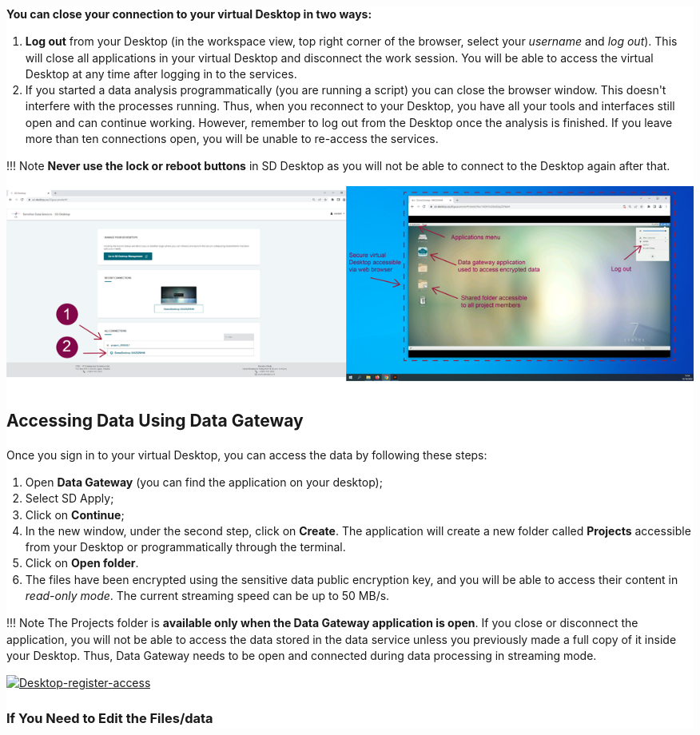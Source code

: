 **You can close your connection to your virtual Desktop in two ways:**

1. **Log out** from your Desktop (in the workspace view, top right corner of the browser, select your *username* and *log out*). This will close all applications in your virtual Desktop and disconnect the work session. You will be able to access the virtual Desktop at any time after logging in to the services.
2. If you started a data analysis programmatically (you are running a script) you can close the browser window. This doesn't interfere with the processes running. Thus, when you reconnect to your Desktop, you have all your tools and interfaces still open and can continue working. However, remember to log out from the Desktop once the analysis is finished. If you leave more than ten connections open, you will be unable to re-access the services.

!!! Note
    **Never use the lock or reboot buttons** in SD Desktop as you will not be able to connect to the Desktop again after that.

[![Access-virtual-Desktop](images/desktop/desktop-access.png)](images/desktop/desktop-access.png)


## Accessing Data Using Data Gateway

Once you sign in to your virtual Desktop, you can access the data by following these steps:

1. Open **Data Gateway** (you can find the application on your desktop);
2. Select SD Apply;
3. Click on **Continue**;
4. In the new window, under the second step, click on **Create**. The application will create a new folder called **Projects** accessible from your Desktop or programmatically through the terminal.
5. Click on **Open folder**.
6. The files have been encrypted using the sensitive data public encryption key, and you will be able to access their content in *read-only mode*. The current streaming speed can be up to 50 MB/s.

!!! Note
    The Projects folder is **available only when the Data Gateway application is open**. If you close or disconnect the application, you will not be able to access the data stored in the data service unless you previously made a full copy of it inside your Desktop. Thus, Data Gateway needs to be open and connected during data processing in streaming mode.

[![Desktop-register-access](images/desktop/desktop-register-gateway.png)](images/desktop/desktop-register-gateway.png)

### If You Need to Edit the Files/data
